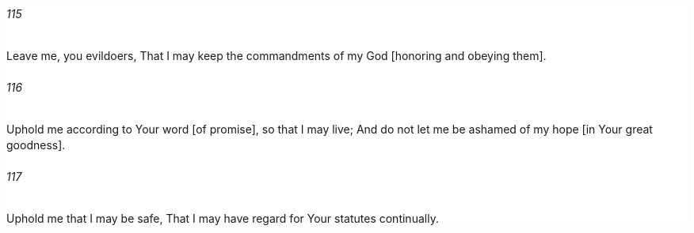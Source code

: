












###### 115 







Leave me, you evildoers, That I may keep the commandments of my God [honoring and obeying them]. 















###### 116 







Uphold me according to Your word [of promise], so that I may live; And do not let me be ashamed of my hope [in Your great goodness]. 















###### 117 







Uphold me that I may be safe, That I may have regard for Your statutes continually. 














